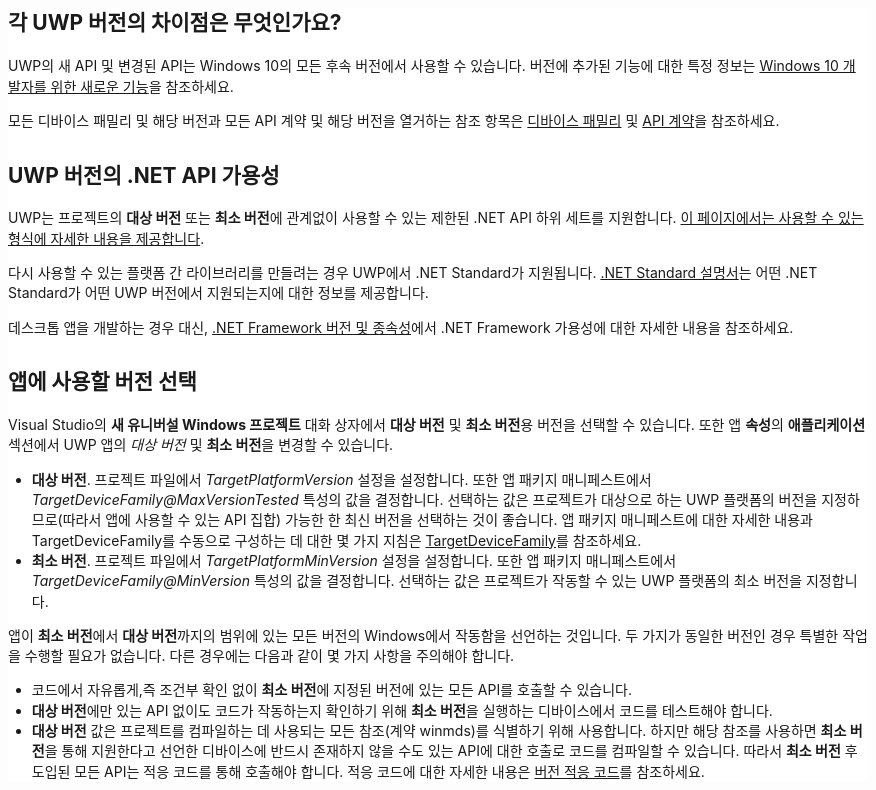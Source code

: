 ## <a name="whats-different-in-each-uwp-version"></a>각 UWP 버전의 차이점은 무엇인가요?

UWP의 새 API 및 변경된 API는 Windows 10의 모든 후속 버전에서 사용할 수 있습니다. 버전에 추가된 기능에 대한 특정 정보는 [Windows 10 개발자를 위한 새로운 기능](../whats-new/windows-10-version-latest.md)을 참조하세요.

모든 디바이스 패밀리 및 해당 버전과 모든 API 계약 및 해당 버전을 열거하는 참조 항목은 [디바이스 패밀리](https://docs.microsoft.com/uwp/extension-sdks/) 및 [API 계약](https://docs.microsoft.com/uwp/extension-sdks/)을 참조하세요.

## <a name="net-api-availability-in-uwp-versions"></a>UWP 버전의 .NET API 가용성

UWP는 프로젝트의 **대상 버전** 또는 **최소 버전**에 관계없이 사용할 수 있는 제한된 .NET API 하위 세트를 지원합니다. [이 페이지에서는 사용할 수 있는 형식에 자세한 내용을 제공합니다](https://docs.microsoft.com/dotnet/api/index?view=dotnet-uwp-10.0).

다시 사용할 수 있는 플랫폼 간 라이브러리를 만들려는 경우 UWP에서 .NET Standard가 지원됩니다. [.NET Standard 설명서](https://docs.microsoft.com/dotnet/standard/net-standard)는 어떤 .NET Standard가 어떤 UWP 버전에서 지원되는지에 대한 정보를 제공합니다.

데스크톱 앱을 개발하는 경우 대신, [.NET Framework 버전 및 종속성](https://docs.microsoft.com/dotnet/framework/migration-guide/versions-and-dependencies)에서 .NET Framework 가용성에 대한 자세한 내용을 참조하세요.

## <a name="choose-which-version-to-use-for-your-app"></a>앱에 사용할 버전 선택

Visual Studio의 **새 유니버설 Windows 프로젝트** 대화 상자에서 **대상 버전** 및 **최소 버전**용 버전을 선택할 수 있습니다. 또한 앱 **속성**의 **애플리케이션** 섹션에서 UWP 앱의 *대상 버전* 및 **최소 버전**을 변경할 수 있습니다.

* **대상 버전**. 프로젝트 파일에서 *TargetPlatformVersion* 설정을 설정합니다. 또한 앱 패키지 매니페스트에서 *TargetDeviceFamily@MaxVersionTested* 특성의 값을 결정합니다. 선택하는 값은 프로젝트가 대상으로 하는 UWP 플랫폼의 버전을 지정하므로(따라서 앱에 사용할 수 있는 API 집합) 가능한 한 최신 버전을 선택하는 것이 좋습니다. 앱 패키지 매니페스트에 대한 자세한 내용과 TargetDeviceFamily를 수동으로 구성하는 데 대한 몇 가지 지침은 [TargetDeviceFamily](https://docs.microsoft.com/uwp/schemas/appxpackage/uapmanifestschema/element-targetdevicefamily)를 참조하세요.
* **최소 버전**. 프로젝트 파일에서 *TargetPlatformMinVersion* 설정을 설정합니다. 또한 앱 패키지 매니페스트에서 *TargetDeviceFamily@MinVersion* 특성의 값을 결정합니다. 선택하는 값은 프로젝트가 작동할 수 있는 UWP 플랫폼의 최소 버전을 지정합니다.

앱이 **최소 버전**에서 **대상 버전**까지의 범위에 있는 모든 버전의 Windows에서 작동함을 선언하는 것입니다. 두 가지가 동일한 버전인 경우 특별한 작업을 수행할 필요가 없습니다. 다른 경우에는 다음과 같이 몇 가지 사항을 주의해야 합니다.

* 코드에서 자유롭게,즉 조건부 확인 없이 **최소 버전**에 지정된 버전에 있는 모든 API를 호출할 수 있습니다.
* **대상 버전**에만 있는 API 없이도 코드가 작동하는지 확인하기 위해 **최소 버전**을 실행하는 디바이스에서 코드를 테스트해야 합니다.
* **대상 버전** 값은 프로젝트를 컴파일하는 데 사용되는 모든 참조(계약 winmds)를 식별하기 위해 사용합니다. 하지만 해당 참조를 사용하면 **최소 버전**을 통해 지원한다고 선언한 디바이스에 반드시 존재하지 않을 수도 있는 API에 대한 호출로 코드를 컴파일할 수 있습니다. 따라서 **최소 버전** 후 도입된 모든 API는 적응 코드를 통해 호출해야 합니다. 적응 코드에 대한 자세한 내용은 [버전 적응 코드](https://docs.microsoft.com/windows/uwp/debug-test-perf/version-adaptive-code)를 참조하세요.
